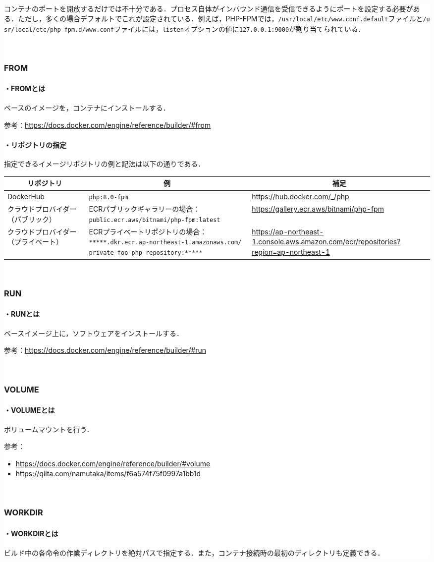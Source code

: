 コンテナのポートを開放するだけでは不十分である．プロセス自体がインバウンド通信を受信できるようにポートを設定する必要がある．ただし，多くの場合デフォルトでこれが設定されている．例えば，PHP-FPMでは，```/usr/local/etc/www.conf.default```ファイルと```/usr/local/etc/php-fpm.d/www.conf```ファイルには，```listen```オプションの値に```127.0.0.1:9000```が割り当てられている．

<br>

### FROM

#### ・FROMとは

ベースのイメージを，コンテナにインストールする．

参考：https://docs.docker.com/engine/reference/builder/#from

#### ・リポジトリの指定

指定できるイメージリポジトリの例と記法は以下の通りである．

| リポジトリ                       | 例                                                           | 補足                                                         |
| -------------------------------- | ------------------------------------------------------------ | ------------------------------------------------------------ |
| DockerHub                        | ```php:8.0-fpm```                                            | https://hub.docker.com/_/php                                 |
| クラウドプロバイダー（パブリック）   | ECRパブリックギャラリーの場合：<br>```public.ecr.aws/bitnami/php-fpm:latest``` | https://gallery.ecr.aws/bitnami/php-fpm                      |
| クラウドプロバイダー（プライベート） | ECRプライベートリポジトリの場合：<br>```*****.dkr.ecr.ap-northeast-1.amazonaws.com/private-foo-php-repository:*****``` | https://ap-northeast-1.console.aws.amazon.com/ecr/repositories?region=ap-northeast-1 |

<br>

### RUN

#### ・RUNとは

ベースイメージ上に，ソフトウェアをインストールする．

参考：https://docs.docker.com/engine/reference/builder/#run

<br>

### VOLUME

#### ・VOLUMEとは

ボリュームマウントを行う．

参考：

- https://docs.docker.com/engine/reference/builder/#volume
- https://qiita.com/namutaka/items/f6a574f75f0997a1bb1d

<br>

### WORKDIR

#### ・WORKDIRとは

ビルド中の各命令の作業ディレクトリを絶対パスで指定する．また，コンテナ接続時の最初のディレクトリも定義できる．
